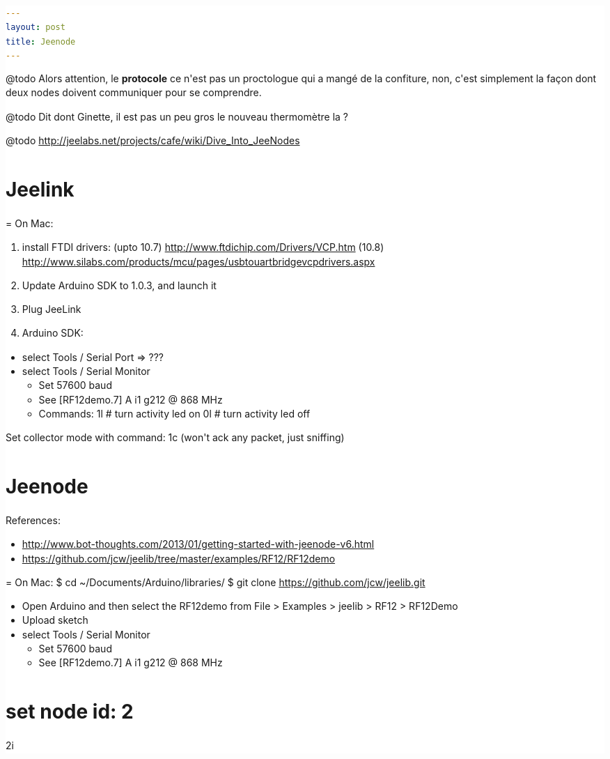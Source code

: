 ```yaml
---
layout: post
title: Jeenode
---
```


@todo Alors attention, le **protocole** ce n'est pas un proctologue qui a mangé de la confiture, non, c'est simplement la façon dont deux nodes doivent communiquer pour se comprendre.

@todo Dit dont Ginette, il est pas un peu gros le nouveau thermomètre la ?

@todo http://jeelabs.net/projects/cafe/wiki/Dive_Into_JeeNodes


Jeelink
=======

= On Mac:
1. install FTDI drivers:
(upto 10.7) http://www.ftdichip.com/Drivers/VCP.htm
(10.8) http://www.silabs.com/products/mcu/pages/usbtouartbridgevcpdrivers.aspx

2. Update Arduino SDK to 1.0.3, and launch it

3. Plug JeeLink

4. Arduino SDK:
- select Tools / Serial Port => ???
- select Tools / Serial Monitor
  - Set 57600 baud
  - See [RF12demo.7] A i1 g212 @ 868 MHz
  - Commands:
    1l # turn activity led on
    0l # turn activity led off

Set collector mode with command: 1c (won't ack any packet, just sniffing)


Jeenode
=======

References:
- http://www.bot-thoughts.com/2013/01/getting-started-with-jeenode-v6.html
- https://github.com/jcw/jeelib/tree/master/examples/RF12/RF12demo

= On Mac:
$ cd ~/Documents/Arduino/libraries/
$ git clone https://github.com/jcw/jeelib.git

- Open Arduino and then select the RF12demo from File > Examples > jeelib > RF12 > RF12Demo
- Upload sketch
- select Tools / Serial Monitor
  - Set 57600 baud
  - See [RF12demo.7] A i1 g212 @ 868 MHz

# set node id: 2
2i
